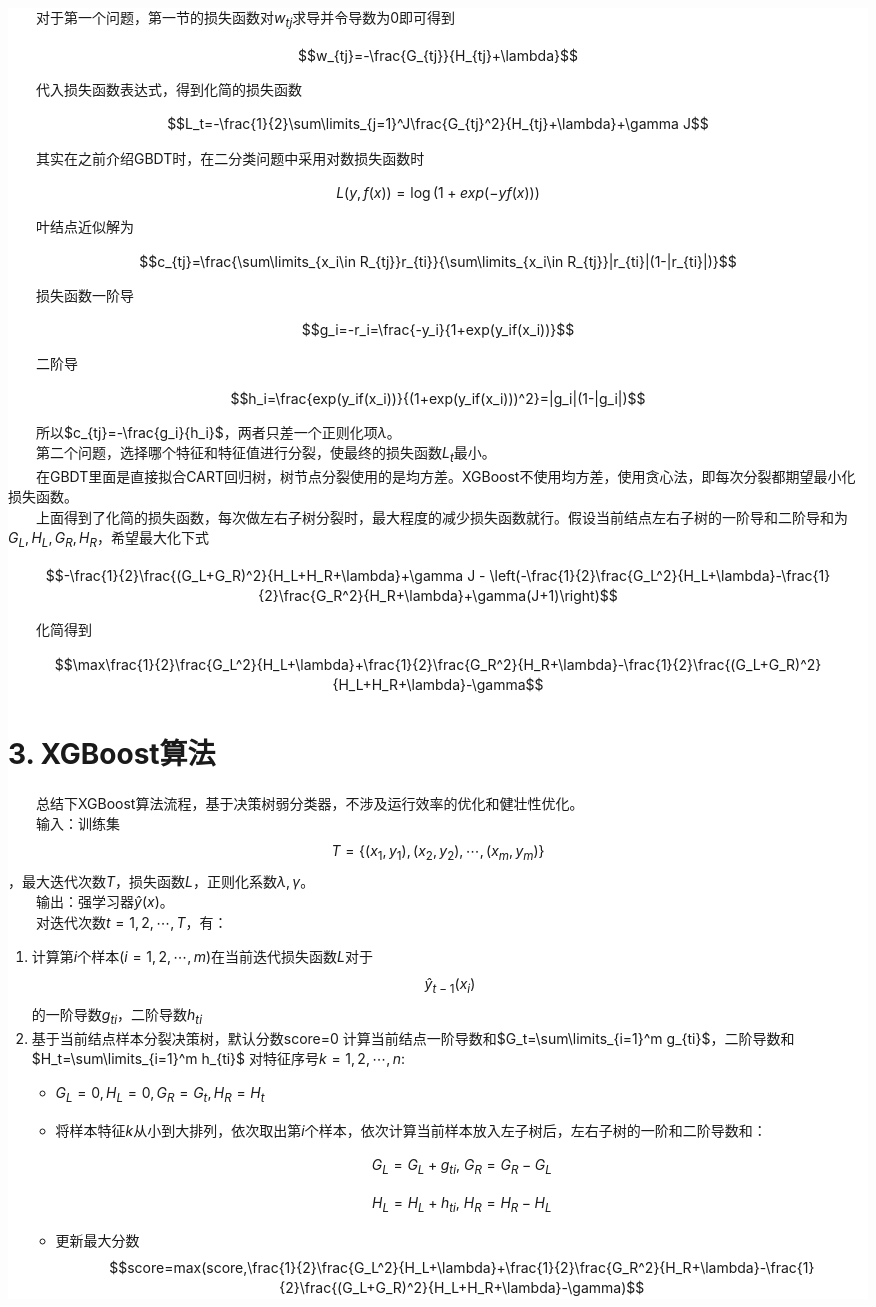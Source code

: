 &emsp;&emsp;对于第一个问题，第一节的损失函数对$w_{tj}$求导并令导数为0即可得到

$$w_{tj}=-\frac{G_{tj}}{H_{tj}+\lambda}$$

&emsp;&emsp;代入损失函数表达式，得到化简的损失函数

$$L_t=-\frac{1}{2}\sum\limits_{j=1}^J\frac{G_{tj}^2}{H_{tj}+\lambda}+\gamma J$$

&emsp;&emsp;其实在之前介绍GBDT时，在二分类问题中采用对数损失函数时

$$L(y,f(x))=\log (1+exp(-yf(x)))$$

&emsp;&emsp;叶结点近似解为

$$c_{tj}=\frac{\sum\limits_{x_i\in R_{tj}}r_{ti}}{\sum\limits_{x_i\in R_{tj}}|r_{ti}|(1-|r_{ti}|)}$$

&emsp;&emsp;损失函数一阶导

$$g_i=-r_i=\frac{-y_i}{1+exp(y_if(x_i))}$$

&emsp;&emsp;二阶导

$$h_i=\frac{exp(y_if(x_i))}{(1+exp(y_if(x_i)))^2}=|g_i|(1-|g_i|)$$

&emsp;&emsp;所以$c_{tj}=-\frac{g_i}{h_i}$，两者只差一个正则化项$\lambda$。  
&emsp;&emsp;第二个问题，选择哪个特征和特征值进行分裂，使最终的损失函数$L_t$最小。  
&emsp;&emsp;在GBDT里面是直接拟合CART回归树，树节点分裂使用的是均方差。XGBoost不使用均方差，使用贪心法，即每次分裂都期望最小化损失函数。  
&emsp;&emsp;上面得到了化简的损失函数，每次做左右子树分裂时，最大程度的减少损失函数就行。假设当前结点左右子树的一阶导和二阶导和为$G_L,H_L,G_R,H_R$，希望最大化下式

$$-\frac{1}{2}\frac{(G_L+G_R)^2}{H_L+H_R+\lambda}+\gamma J - \left(-\frac{1}{2}\frac{G_L^2}{H_L+\lambda}-\frac{1}{2}\frac{G_R^2}{H_R+\lambda}+\gamma(J+1)\right)$$

&emsp;&emsp;化简得到

$$\max\frac{1}{2}\frac{G_L^2}{H_L+\lambda}+\frac{1}{2}\frac{G_R^2}{H_R+\lambda}-\frac{1}{2}\frac{(G_L+G_R)^2}{H_L+H_R+\lambda}-\gamma$$

# 3. XGBoost算法
&emsp;&emsp;总结下XGBoost算法流程，基于决策树弱分类器，不涉及运行效率的优化和健壮性优化。  
&emsp;&emsp;输入：训练集$$T=\left\{(x_1,y_1),(x_2,y_2),\cdots,(x_m,y_m)\right\}$$，最大迭代次数$T$，损失函数$L$，正则化系数$\lambda, \gamma$。  
&emsp;&emsp;输出：强学习器$\widehat{y}(x)$。  
&emsp;&emsp;对迭代次数$t=1,2,\cdots,T$，有：
1. 计算第$i$个样本$(i=1,2,\cdots,m)$在当前迭代损失函数$L$对于$$\widehat{y}_{t-1}(x_i)$$的一阶导数$g_{ti}$，二阶导数$h_{ti}$
2. 基于当前结点样本分裂决策树，默认分数score=0
   计算当前结点一阶导数和$G_t=\sum\limits_{i=1}^m g_{ti}$，二阶导数和$H_t=\sum\limits_{i=1}^m h_{ti}$
   对特征序号$k=1,2,\cdots,n$:  
   - $G_L=0,H_L=0,G_R=G_t,H_R=H_t$
   - 将样本特征$k$从小到大排列，依次取出第$i$个样本，依次计算当前样本放入左子树后，左右子树的一阶和二阶导数和：
  
        $$G_L=G_L+g_{ti},\ G_R=G_R-G_L$$

        $$H_L=H_L+h_{ti},\ H_R=H_R-H_L$$

   - 更新最大分数
    $$score=max(score,\frac{1}{2}\frac{G_L^2}{H_L+\lambda}+\frac{1}{2}\frac{G_R^2}{H_R+\lambda}-\frac{1}{2}\frac{(G_L+G_R)^2}{H_L+H_R+\lambda}-\gamma)$$
